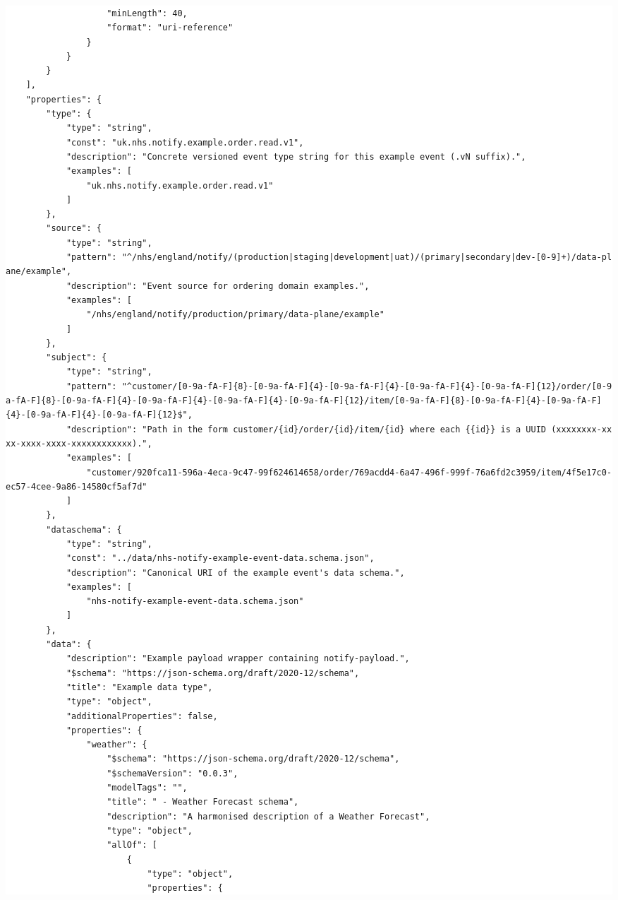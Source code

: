 ```
                    "minLength": 40,
                    "format": "uri-reference"
                }
            }
        }
    ],
    "properties": {
        "type": {
            "type": "string",
            "const": "uk.nhs.notify.example.order.read.v1",
            "description": "Concrete versioned event type string for this example event (.vN suffix).",
            "examples": [
                "uk.nhs.notify.example.order.read.v1"
            ]
        },
        "source": {
            "type": "string",
            "pattern": "^/nhs/england/notify/(production|staging|development|uat)/(primary|secondary|dev-[0-9]+)/data-plane/example",
            "description": "Event source for ordering domain examples.",
            "examples": [
                "/nhs/england/notify/production/primary/data-plane/example"
            ]
        },
        "subject": {
            "type": "string",
            "pattern": "^customer/[0-9a-fA-F]{8}-[0-9a-fA-F]{4}-[0-9a-fA-F]{4}-[0-9a-fA-F]{4}-[0-9a-fA-F]{12}/order/[0-9a-fA-F]{8}-[0-9a-fA-F]{4}-[0-9a-fA-F]{4}-[0-9a-fA-F]{4}-[0-9a-fA-F]{12}/item/[0-9a-fA-F]{8}-[0-9a-fA-F]{4}-[0-9a-fA-F]{4}-[0-9a-fA-F]{4}-[0-9a-fA-F]{12}$",
            "description": "Path in the form customer/{id}/order/{id}/item/{id} where each {{id}} is a UUID (xxxxxxxx-xxxx-xxxx-xxxx-xxxxxxxxxxxx).",
            "examples": [
                "customer/920fca11-596a-4eca-9c47-99f624614658/order/769acdd4-6a47-496f-999f-76a6fd2c3959/item/4f5e17c0-ec57-4cee-9a86-14580cf5af7d"
            ]
        },
        "dataschema": {
            "type": "string",
            "const": "../data/nhs-notify-example-event-data.schema.json",
            "description": "Canonical URI of the example event's data schema.",
            "examples": [
                "nhs-notify-example-event-data.schema.json"
            ]
        },
        "data": {
            "description": "Example payload wrapper containing notify-payload.",
            "$schema": "https://json-schema.org/draft/2020-12/schema",
            "title": "Example data type",
            "type": "object",
            "additionalProperties": false,
            "properties": {
                "weather": {
                    "$schema": "https://json-schema.org/draft/2020-12/schema",
                    "$schemaVersion": "0.0.3",
                    "modelTags": "",
                    "title": " - Weather Forecast schema",
                    "description": "A harmonised description of a Weather Forecast",
                    "type": "object",
                    "allOf": [
                        {
                            "type": "object",
                            "properties": {
```
